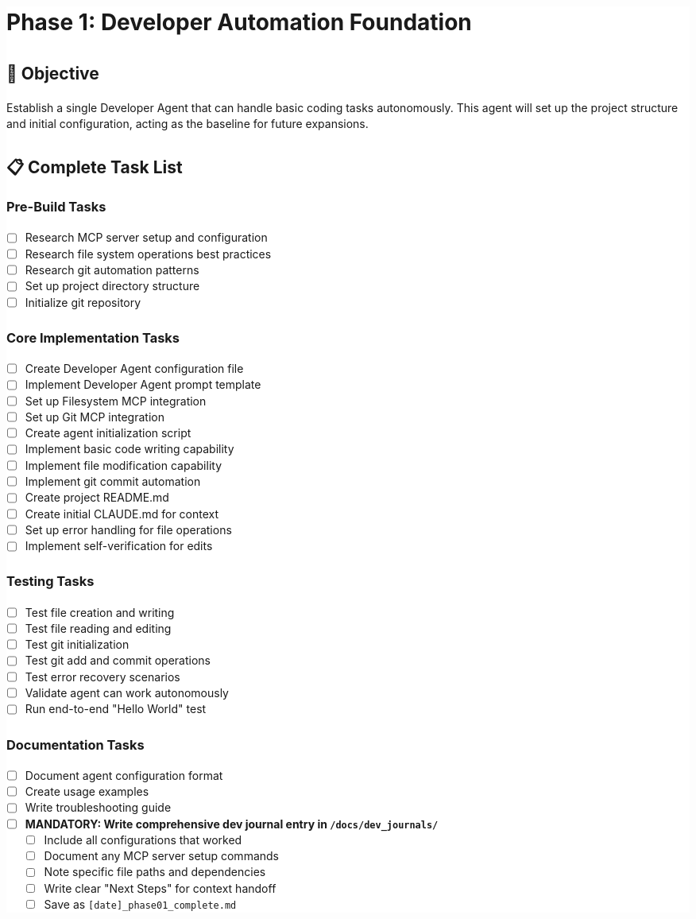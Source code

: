 # Phase 1: Developer Automation Foundation

## 🎯 Objective
Establish a single Developer Agent that can handle basic coding tasks autonomously. This agent will set up the project structure and initial configuration, acting as the baseline for future expansions.

## 📋 Complete Task List

### Pre-Build Tasks
- [ ] Research MCP server setup and configuration
- [ ] Research file system operations best practices
- [ ] Research git automation patterns
- [ ] Set up project directory structure
- [ ] Initialize git repository

### Core Implementation Tasks
- [ ] Create Developer Agent configuration file
- [ ] Implement Developer Agent prompt template
- [ ] Set up Filesystem MCP integration
- [ ] Set up Git MCP integration
- [ ] Create agent initialization script
- [ ] Implement basic code writing capability
- [ ] Implement file modification capability
- [ ] Implement git commit automation
- [ ] Create project README.md
- [ ] Create initial CLAUDE.md for context
- [ ] Set up error handling for file operations
- [ ] Implement self-verification for edits

### Testing Tasks
- [ ] Test file creation and writing
- [ ] Test file reading and editing
- [ ] Test git initialization
- [ ] Test git add and commit operations
- [ ] Test error recovery scenarios
- [ ] Validate agent can work autonomously
- [ ] Run end-to-end "Hello World" test

### Documentation Tasks
- [ ] Document agent configuration format
- [ ] Create usage examples
- [ ] Write troubleshooting guide
- [ ] **MANDATORY: Write comprehensive dev journal entry in `/docs/dev_journals/`**
  - [ ] Include all configurations that worked
  - [ ] Document any MCP server setup commands
  - [ ] Note specific file paths and dependencies
  - [ ] Write clear "Next Steps" for context handoff
  - [ ] Save as `[date]_phase01_complete.md`
